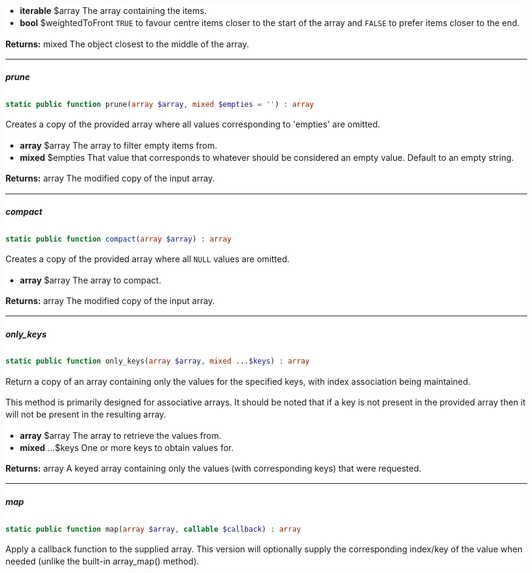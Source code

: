 - **iterable<mixed>** $array The array containing the items.
- **bool** $weightedToFront `TRUE` to favour centre items closer to the start of the array and `FALSE` to prefer items closer to the end.

**Returns:**  mixed The object closest to the middle of the array.


------
##### prune
```php
static public function prune(array $array, mixed $empties = '') : array
```
Creates a copy of the provided array where all values corresponding to 'empties' are omitted.

- **array<mixed>** $array The array to filter empty items from.
- **mixed** $empties That value that corresponds to whatever should be considered an empty value. Default to an empty string.

**Returns:**  array<mixed> The modified copy of the input array.


------
##### compact
```php
static public function compact(array $array) : array
```
Creates a copy of the provided array where all `NULL` values are omitted.

- **array<mixed>** $array The array to compact.

**Returns:**  array<mixed> The modified copy of the input array.


------
##### only_keys
```php
static public function only_keys(array $array, mixed ...$keys) : array
```
Return a copy of an array containing only the values for the specified keys, with index association being maintained.

This method is primarily designed for associative arrays. It should be noted that if a key is not present in the provided array then it will not be present in the resulting array.

- **array<mixed>** $array The array to retrieve the values from.
- **mixed** ...$keys One or more keys to obtain values for.

**Returns:**  array<mixed> A keyed array containing only the values (with corresponding keys) that were requested.


------
##### map
```php
static public function map(array $array, callable $callback) : array
```
Apply a callback function to the supplied array. This version will optionally supply the corresponding index/key of the value when needed (unlike the built-in array_map() method).
